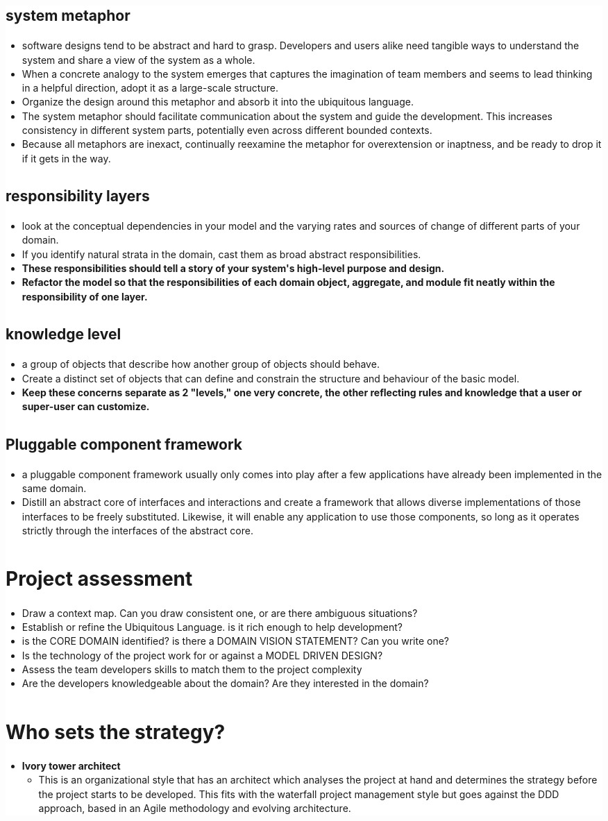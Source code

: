 ## system metaphor
- software designs tend to be abstract and hard to grasp. Developers and users alike need tangible ways to understand the system and share a view of the system as a whole.
- When a concrete analogy to the system emerges that captures the imagination of team members and seems to lead thinking in a helpful direction, adopt it as a large-scale structure.
- Organize the design around this metaphor and absorb it into the ubiquitous language.
- The system metaphor should facilitate communication about the system and guide the development. This increases consistency in different system parts, potentially even across different bounded contexts.
- Because all metaphors are inexact, continually reexamine the metaphor for overextension or inaptness, and be ready to drop it if it gets in the way.

## responsibility layers
- look at the conceptual dependencies in your model and the varying rates and sources of change of different parts of your domain.
- If you identify natural strata in the domain, cast them as broad abstract responsibilities.
- **These responsibilities should tell a story of your system's high-level purpose and design.**
- **Refactor the model so that the responsibilities of each domain object, aggregate, and module fit neatly within the responsibility of one layer.**

## knowledge level
- a group of objects that describe how another group of objects should behave.
- Create a distinct set of objects that can define and constrain the structure and behaviour of the basic model.
- **Keep these concerns separate as 2 "levels," one very concrete, the other reflecting rules and knowledge that a user or super-user can customize.**
  
## Pluggable component framework
- a pluggable component framework usually only comes into play after a few applications have already been implemented in the same domain.
- Distill an abstract core of interfaces and interactions and create a framework that allows diverse implementations of those interfaces to be freely substituted. Likewise, it will enable any application to use those components, so long as it operates strictly through the interfaces of the abstract core.


# Project assessment
- Draw a context map. Can you draw consistent one, or are there ambiguous situations?
- Establish or refine the Ubiquitous Language. is it rich enough to help development?
- is the CORE DOMAIN identified? is there a DOMAIN VISION STATEMENT? Can you write one?
- Is the technology of the project work for or against a MODEL DRIVEN DESIGN?
- Assess the team developers skills to match them to the project complexity
- Are the developers knowledgeable about the domain? Are they interested in the domain?

# Who sets the strategy?

- **Ivory tower architect**
  - This is an organizational style that has an architect which analyses the project at hand and determines the strategy before the project starts to be developed. This fits with the waterfall project management style but goes against the DDD approach, based in an Agile methodology and evolving architecture.
